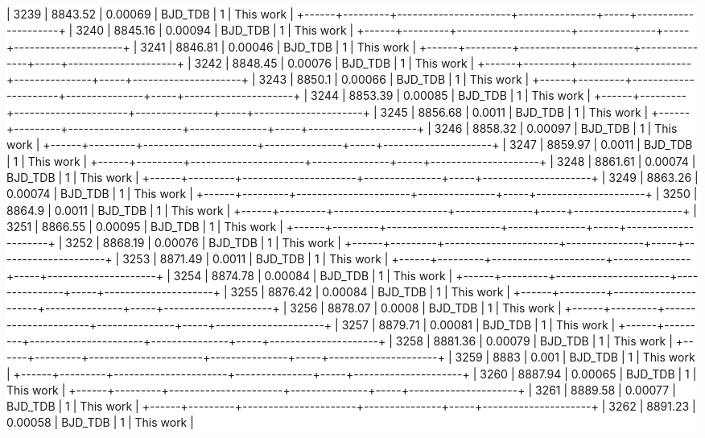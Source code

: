 | 3239 | 8843.52 |              0.00069 | BJD_TDB       | 1   | This work           |
+------+---------+----------------------+---------------+-----+---------------------+
| 3240 | 8845.16 |              0.00094 | BJD_TDB       | 1   | This work           |
+------+---------+----------------------+---------------+-----+---------------------+
| 3241 | 8846.81 |              0.00046 | BJD_TDB       | 1   | This work           |
+------+---------+----------------------+---------------+-----+---------------------+
| 3242 | 8848.45 |              0.00076 | BJD_TDB       | 1   | This work           |
+------+---------+----------------------+---------------+-----+---------------------+
| 3243 | 8850.1  |              0.00066 | BJD_TDB       | 1   | This work           |
+------+---------+----------------------+---------------+-----+---------------------+
| 3244 | 8853.39 |              0.00085 | BJD_TDB       | 1   | This work           |
+------+---------+----------------------+---------------+-----+---------------------+
| 3245 | 8856.68 |              0.0011  | BJD_TDB       | 1   | This work           |
+------+---------+----------------------+---------------+-----+---------------------+
| 3246 | 8858.32 |              0.00097 | BJD_TDB       | 1   | This work           |
+------+---------+----------------------+---------------+-----+---------------------+
| 3247 | 8859.97 |              0.0011  | BJD_TDB       | 1   | This work           |
+------+---------+----------------------+---------------+-----+---------------------+
| 3248 | 8861.61 |              0.00074 | BJD_TDB       | 1   | This work           |
+------+---------+----------------------+---------------+-----+---------------------+
| 3249 | 8863.26 |              0.00074 | BJD_TDB       | 1   | This work           |
+------+---------+----------------------+---------------+-----+---------------------+
| 3250 | 8864.9  |              0.0011  | BJD_TDB       | 1   | This work           |
+------+---------+----------------------+---------------+-----+---------------------+
| 3251 | 8866.55 |              0.00095 | BJD_TDB       | 1   | This work           |
+------+---------+----------------------+---------------+-----+---------------------+
| 3252 | 8868.19 |              0.00076 | BJD_TDB       | 1   | This work           |
+------+---------+----------------------+---------------+-----+---------------------+
| 3253 | 8871.49 |              0.0011  | BJD_TDB       | 1   | This work           |
+------+---------+----------------------+---------------+-----+---------------------+
| 3254 | 8874.78 |              0.00084 | BJD_TDB       | 1   | This work           |
+------+---------+----------------------+---------------+-----+---------------------+
| 3255 | 8876.42 |              0.00084 | BJD_TDB       | 1   | This work           |
+------+---------+----------------------+---------------+-----+---------------------+
| 3256 | 8878.07 |              0.0008  | BJD_TDB       | 1   | This work           |
+------+---------+----------------------+---------------+-----+---------------------+
| 3257 | 8879.71 |              0.00081 | BJD_TDB       | 1   | This work           |
+------+---------+----------------------+---------------+-----+---------------------+
| 3258 | 8881.36 |              0.00079 | BJD_TDB       | 1   | This work           |
+------+---------+----------------------+---------------+-----+---------------------+
| 3259 | 8883    |              0.001   | BJD_TDB       | 1   | This work           |
+------+---------+----------------------+---------------+-----+---------------------+
| 3260 | 8887.94 |              0.00065 | BJD_TDB       | 1   | This work           |
+------+---------+----------------------+---------------+-----+---------------------+
| 3261 | 8889.58 |              0.00077 | BJD_TDB       | 1   | This work           |
+------+---------+----------------------+---------------+-----+---------------------+
| 3262 | 8891.23 |              0.00058 | BJD_TDB       | 1   | This work           |